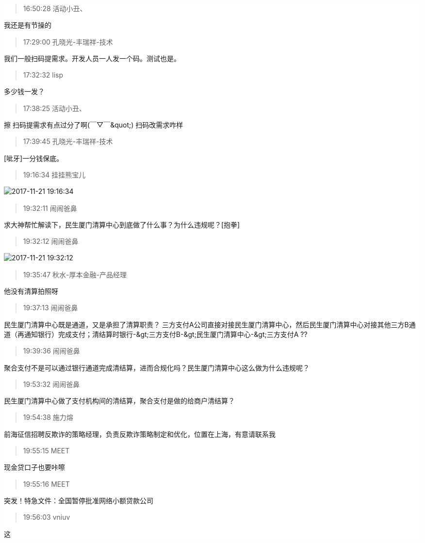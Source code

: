> 16:50:28  活动小丑、  
   
我还是有节操的  
   
> 17:29:00  孔晓光-丰瑞祥-技术  
   
我们一般扫码提需求。开发人员一人发一个码。测试也是。  
   
> 17:32:32  lisp  
   
多少钱一发？  
   
> 17:38:25  活动小丑、  
   
擦 扫码提需求有点过分了啊(￣▽￣&amp;quot;)   扫码改需求咋样  
   
> 17:39:45  孔晓光-丰瑞祥-技术  
   
[呲牙]一分钱保底。  
   
> 19:16:34  挂挂熊宝儿  
   
![2017-11-21 19:16:34](http://wechat.lixf.cn/img/20171121_191634.png) 
   
> 19:32:11  闹闹爸鼻  
   
求大神帮忙解读下，民生厦门清算中心到底做了什么事？为什么违规呢？[抱拳]  
   
> 19:32:12  闹闹爸鼻  
   
![2017-11-21 19:32:12](http://wechat.lixf.cn/img/20171121_193212.png) 
   
> 19:35:47  秋水-厚本金融-产品经理  
   
他没有清算拍照呀  
   
> 19:37:13  闹闹爸鼻  
   
民生厦门清算中心既是通道，又是承担了清算职责？ 三方支付A公司直接对接民生厦门清算中心，然后民生厦门清算中心对接其他三方B通道（再通知银行）完成支付；清结算时银行-&amp;gt;三方支付B-&amp;gt;民生厦门清算中心-&amp;gt;三方支付A ??  
   
> 19:39:36  闹闹爸鼻  
   
聚合支付不是可以通过银行通道完成清结算，进而合规化吗？民生厦门清算中心这么做为什么违规呢？  
   
> 19:53:32  闹闹爸鼻  
   
民生厦门清算中心做了支付机构间的清结算，聚合支付是做的给商户清结算？  
   
> 19:54:38  施力熔  
   
前海征信招聘反欺诈的策略经理，负责反欺诈策略制定和优化，位置在上海，有意请联系我  
   
> 19:55:15  MEET  
   
现金贷口子也要咔嚓  
   
> 19:55:16  MEET  
   
突发！特急文件：全国暂停批准网络小额贷款公司  
   
> 19:56:03  vniuv  
   
这  
   